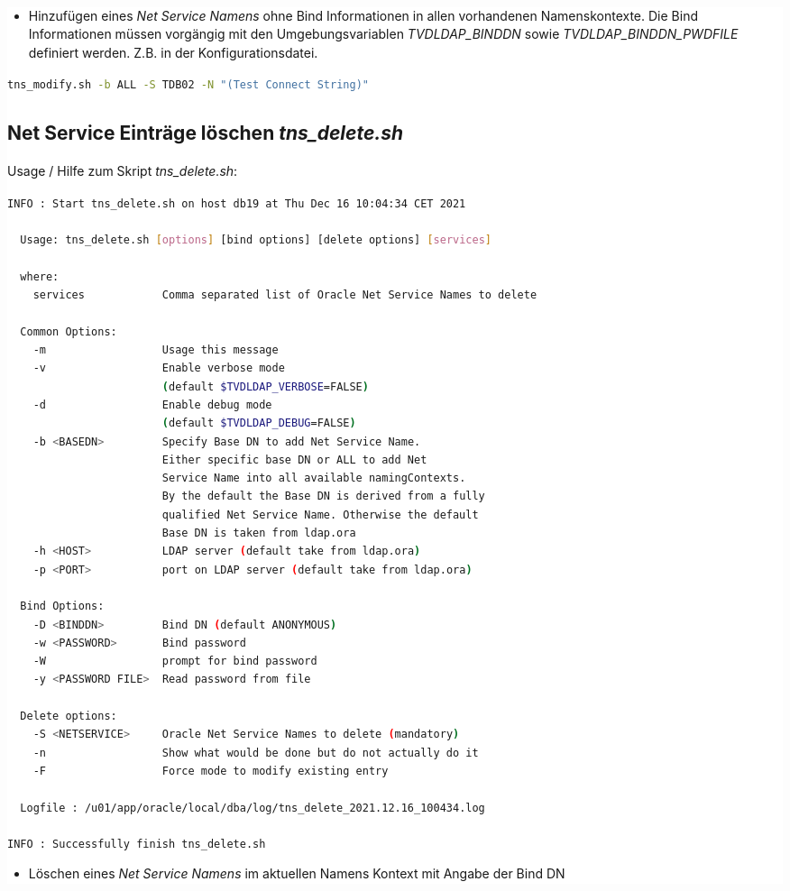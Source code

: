 - Hinzufügen eines *Net Service Namens* ohne Bind Informationen in allen vorhandenen
  Namenskontexte. Die Bind Informationen müssen vorgängig mit den
  Umgebungsvariablen *TVDLDAP_BINDDN* sowie *TVDLDAP_BINDDN_PWDFILE* definiert
  werden. Z.B. in der Konfigurationsdatei.

```bash
tns_modify.sh -b ALL -S TDB02 -N "(Test Connect String)"
```

## Net Service Einträge löschen *tns_delete.sh*

Usage / Hilfe zum Skript *tns_delete.sh*:

```bash
INFO : Start tns_delete.sh on host db19 at Thu Dec 16 10:04:34 CET 2021

  Usage: tns_delete.sh [options] [bind options] [delete options] [services]

  where:
    services            Comma separated list of Oracle Net Service Names to delete

  Common Options:
    -m                  Usage this message
    -v                  Enable verbose mode
                        (default $TVDLDAP_VERBOSE=FALSE)
    -d                  Enable debug mode
                        (default $TVDLDAP_DEBUG=FALSE)
    -b <BASEDN>         Specify Base DN to add Net Service Name.
                        Either specific base DN or ALL to add Net
                        Service Name into all available namingContexts.
                        By the default the Base DN is derived from a fully
                        qualified Net Service Name. Otherwise the default
                        Base DN is taken from ldap.ora
    -h <HOST>           LDAP server (default take from ldap.ora)
    -p <PORT>           port on LDAP server (default take from ldap.ora)

  Bind Options:
    -D <BINDDN>         Bind DN (default ANONYMOUS)
    -w <PASSWORD>       Bind password
    -W                  prompt for bind password
    -y <PASSWORD FILE>  Read password from file

  Delete options:
    -S <NETSERVICE>     Oracle Net Service Names to delete (mandatory)
    -n                  Show what would be done but do not actually do it
    -F                  Force mode to modify existing entry

  Logfile : /u01/app/oracle/local/dba/log/tns_delete_2021.12.16_100434.log

INFO : Successfully finish tns_delete.sh
```

- Löschen eines *Net Service Namens* im aktuellen Namens Kontext mit Angabe der
  Bind DN
